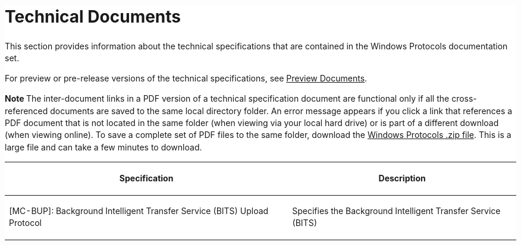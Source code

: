 <html dir="LTR" xmlns:mshelp="http://msdn.microsoft.com/mshelp" xmlns:ddue="http://ddue.schemas.microsoft.com/authoring/2003/5" xmlns:xlink="http://www.w3.org/1999/xlink" xmlns:tool="http://www.microsoft.com/tooltip">
    <head>
        <meta http-equiv="Content-Type" content="text/html; CHARSET=utf-8"></meta>
        <meta name="save" content="history"></meta>
        <title>Technical Documents</title>
        <xml>
            <mshelp:toctitle title="Technical Documents"></mshelp:toctitle>
            <mshelp:rltitle title="Technical Documents"></mshelp:rltitle>
            <mshelp:keyword index="A" term="e36c976a-6263-42a8-b119-7a3cc41ddd2a"></mshelp:keyword>
            <mshelp:attr name="DCSext.ContentType" value="open specification"></mshelp:attr>
            <mshelp:attr name="AssetID" value="e36c976a-6263-42a8-b119-7a3cc41ddd2a"></mshelp:attr>
            <mshelp:attr name="TopicType" value="kbRef"></mshelp:attr>
            <mshelp:attr name="DCSext.Title" value="Technical Documents" />
        </xml>
    </head>
    <body>
        <div id="header">
            <h1 class="heading">Technical Documents</h1>
        </div>
        <div id="mainSection">
            <div id="mainBody">
                <div id="allHistory" class="saveHistory"></div>
                <div id="sectionSection0" class="section" name="collapseableSection">
                    

<p><a id="CC_00000001000200010000111122223333"></a>This
section provides information about the technical specifications that are
contained in the Windows Protocols documentation set.</p>

<p>For preview or pre-release versions of the technical
specifications, see <a href="8a9c667b-2825-46a8-8066-a80681233c33.md">Preview
Documents</a>. </p>

<p><b>Note  </b>The inter-document links in a PDF
version of a technical specification document are functional only if all the
cross-referenced documents are saved to the same local directory folder. An
error message appears if you click a link that references a PDF document that
is not located in the same folder (when viewing via your local hard drive) or
is part of a different download (when viewing online). To save a complete set
of PDF files to the same folder, download the <a href="http://go.microsoft.com/fwlink/?LinkId=389156">Windows
Protocols .zip file</a>. This is a large file and can take a few minutes to
download.</p>

<p> </p>

<table>
 <thead>
  <tr>
   <th>
   <p>Specification</p>
   </th>
   <th>
   <p>Description</p>
   </th>
  </tr>
 </thead>
 <tr>
  <td>
  <p><mshelp:link keywords="2c2fe5e1-f105-4264-b80b-1f31e9e5dc6b" tabindex="0">[MC-BUP]:
  Background Intelligent Transfer Service (BITS) Upload Protocol</mshelp:link></p>
  </td>
  <td>
  <p>Specifies the Background Intelligent Transfer Service (BITS)